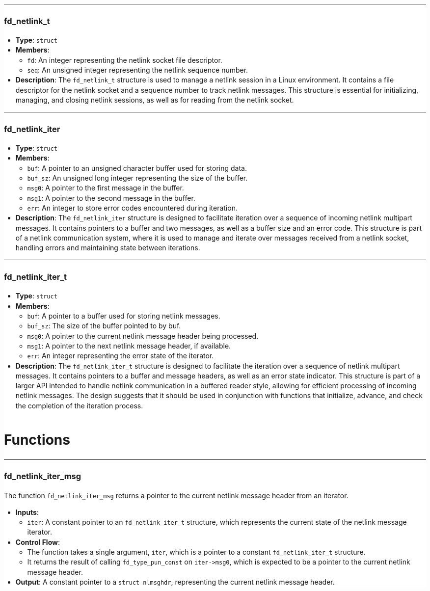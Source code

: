 
---
### fd\_netlink\_t
- **Type**: `struct`
- **Members**:
    - `fd`: An integer representing the netlink socket file descriptor.
    - `seq`: An unsigned integer representing the netlink sequence number.
- **Description**: The `fd_netlink_t` structure is used to manage a netlink session in a Linux environment. It contains a file descriptor for the netlink socket and a sequence number to track netlink messages. This structure is essential for initializing, managing, and closing netlink sessions, as well as for reading from the netlink socket.


---
### fd\_netlink\_iter
- **Type**: `struct`
- **Members**:
    - `buf`: A pointer to an unsigned character buffer used for storing data.
    - `buf_sz`: An unsigned long integer representing the size of the buffer.
    - `msg0`: A pointer to the first message in the buffer.
    - `msg1`: A pointer to the second message in the buffer.
    - `err`: An integer to store error codes encountered during iteration.
- **Description**: The `fd_netlink_iter` structure is designed to facilitate iteration over a sequence of incoming netlink multipart messages. It contains pointers to a buffer and two messages, as well as a buffer size and an error code. This structure is part of a netlink communication system, where it is used to manage and iterate over messages received from a netlink socket, handling errors and maintaining state between iterations.


---
### fd\_netlink\_iter\_t
- **Type**: `struct`
- **Members**:
    - `buf`: A pointer to a buffer used for storing netlink messages.
    - `buf_sz`: The size of the buffer pointed to by buf.
    - `msg0`: A pointer to the current netlink message header being processed.
    - `msg1`: A pointer to the next netlink message header, if available.
    - `err`: An integer representing the error state of the iterator.
- **Description**: The `fd_netlink_iter_t` structure is designed to facilitate the iteration over a sequence of netlink multipart messages. It contains pointers to a buffer and message headers, as well as an error state indicator. This structure is part of a larger API intended to handle netlink communication in a buffered reader style, allowing for efficient processing of incoming netlink messages. The design suggests that it should be used in conjunction with functions that initialize, advance, and check the completion of the iteration process.


# Functions

---
### fd\_netlink\_iter\_msg
The function `fd_netlink_iter_msg` returns a pointer to the current netlink message header from an iterator.
- **Inputs**:
    - `iter`: A constant pointer to an `fd_netlink_iter_t` structure, which represents the current state of the netlink message iterator.
- **Control Flow**:
    - The function takes a single argument, `iter`, which is a pointer to a constant `fd_netlink_iter_t` structure.
    - It returns the result of calling `fd_type_pun_const` on `iter->msg0`, which is expected to be a pointer to the current netlink message header.
- **Output**: A constant pointer to a `struct nlmsghdr`, representing the current netlink message header.